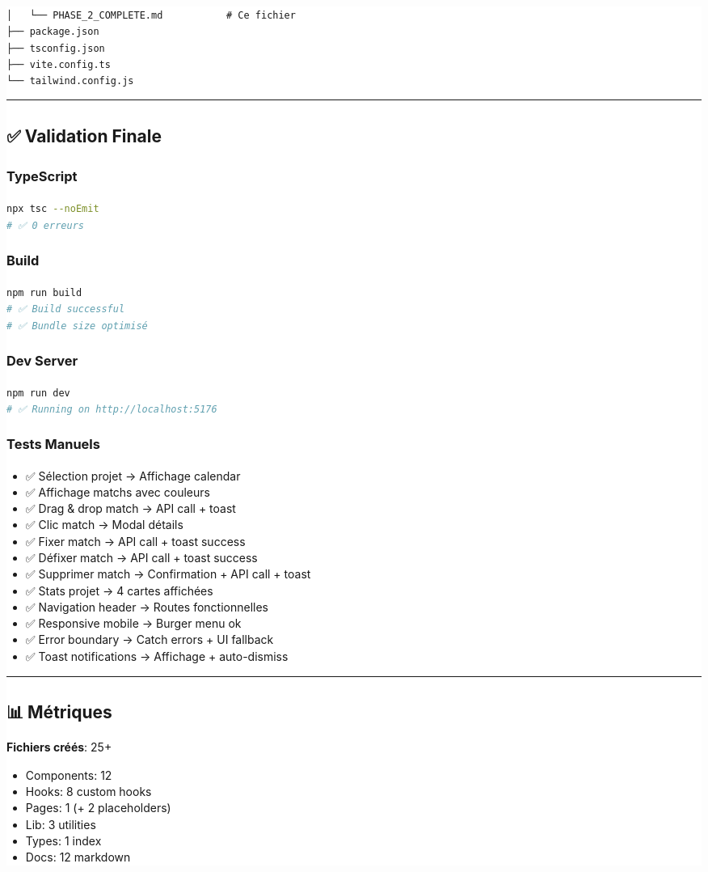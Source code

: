 ```
│   └── PHASE_2_COMPLETE.md           # Ce fichier
├── package.json
├── tsconfig.json
├── vite.config.ts
└── tailwind.config.js
```

---

## ✅ Validation Finale

### TypeScript
```bash
npx tsc --noEmit
# ✅ 0 erreurs
```

### Build
```bash
npm run build
# ✅ Build successful
# ✅ Bundle size optimisé
```

### Dev Server
```bash
npm run dev
# ✅ Running on http://localhost:5176
```

### Tests Manuels
- ✅ Sélection projet → Affichage calendar
- ✅ Affichage matchs avec couleurs
- ✅ Drag & drop match → API call + toast
- ✅ Clic match → Modal détails
- ✅ Fixer match → API call + toast success
- ✅ Défixer match → API call + toast success
- ✅ Supprimer match → Confirmation + API call + toast
- ✅ Stats projet → 4 cartes affichées
- ✅ Navigation header → Routes fonctionnelles
- ✅ Responsive mobile → Burger menu ok
- ✅ Error boundary → Catch errors + UI fallback
- ✅ Toast notifications → Affichage + auto-dismiss

---

## 📊 Métriques

**Fichiers créés**: 25+
- Components: 12
- Hooks: 8 custom hooks
- Pages: 1 (+ 2 placeholders)
- Lib: 3 utilities
- Types: 1 index
- Docs: 12 markdown
